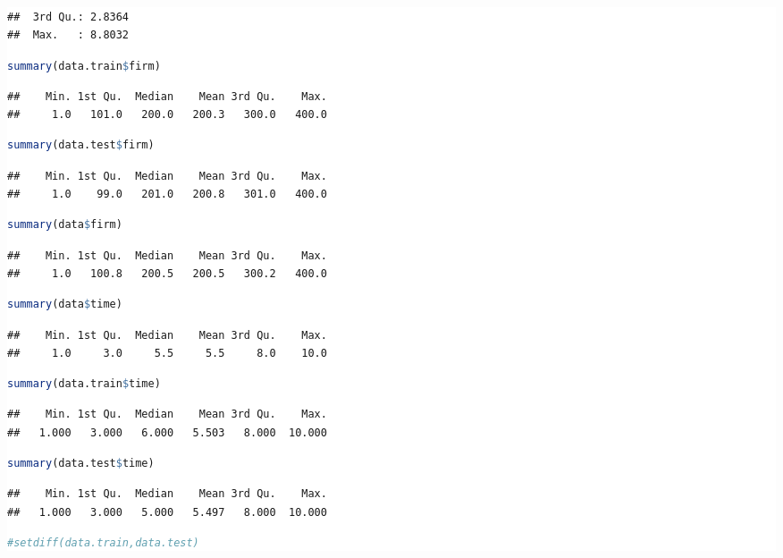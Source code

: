 ```
##  3rd Qu.: 2.8364  
##  Max.   : 8.8032
```

```r
summary(data.train$firm)
```

```
##    Min. 1st Qu.  Median    Mean 3rd Qu.    Max. 
##     1.0   101.0   200.0   200.3   300.0   400.0
```

```r
summary(data.test$firm)
```

```
##    Min. 1st Qu.  Median    Mean 3rd Qu.    Max. 
##     1.0    99.0   201.0   200.8   301.0   400.0
```

```r
summary(data$firm)
```

```
##    Min. 1st Qu.  Median    Mean 3rd Qu.    Max. 
##     1.0   100.8   200.5   200.5   300.2   400.0
```

```r
summary(data$time)
```

```
##    Min. 1st Qu.  Median    Mean 3rd Qu.    Max. 
##     1.0     3.0     5.5     5.5     8.0    10.0
```

```r
summary(data.train$time)
```

```
##    Min. 1st Qu.  Median    Mean 3rd Qu.    Max. 
##   1.000   3.000   6.000   5.503   8.000  10.000
```

```r
summary(data.test$time)
```

```
##    Min. 1st Qu.  Median    Mean 3rd Qu.    Max. 
##   1.000   3.000   5.000   5.497   8.000  10.000
```

```r
#setdiff(data.train,data.test)
```

